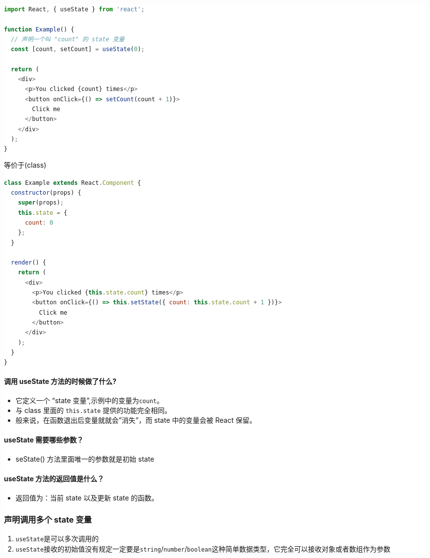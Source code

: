 ```javascript
import React, { useState } from 'react';

function Example() {
  // 声明一个叫 "count" 的 state 变量
  const [count, setCount] = useState(0);

  return (
    <div>
      <p>You clicked {count} times</p>
      <button onClick={() => setCount(count + 1)}>
        Click me
      </button>
    </div>
  );
}
```
等价于(class)
```javascript
class Example extends React.Component {
  constructor(props) {
    super(props);
    this.state = {
      count: 0
    };
  }

  render() {
    return (
      <div>
        <p>You clicked {this.state.count} times</p>
        <button onClick={() => this.setState({ count: this.state.count + 1 })}>
          Click me
        </button>
      </div>
    );
  }
}
```
#### 调用 useState 方法的时候做了什么?

- 它定义一个 “state 变量”,示例中的变量为`count`。
- 与 class 里面的 `this.state` 提供的功能完全相同。
- 般来说，在函数退出后变量就就会”消失”，而 state 中的变量会被 React 保留。

#### useState 需要哪些参数？
- seState() 方法里面唯一的参数就是初始 state

#### useState 方法的返回值是什么？
- 返回值为：当前 state 以及更新 state 的函数。

### 声明调用多个 state 变量
1. `useState`是可以多次调用的
2. `useState`接收的初始值没有规定一定要是`string`/`number`/`boolean`这种简单数据类型，它完全可以接收对象或者数组作为参数
